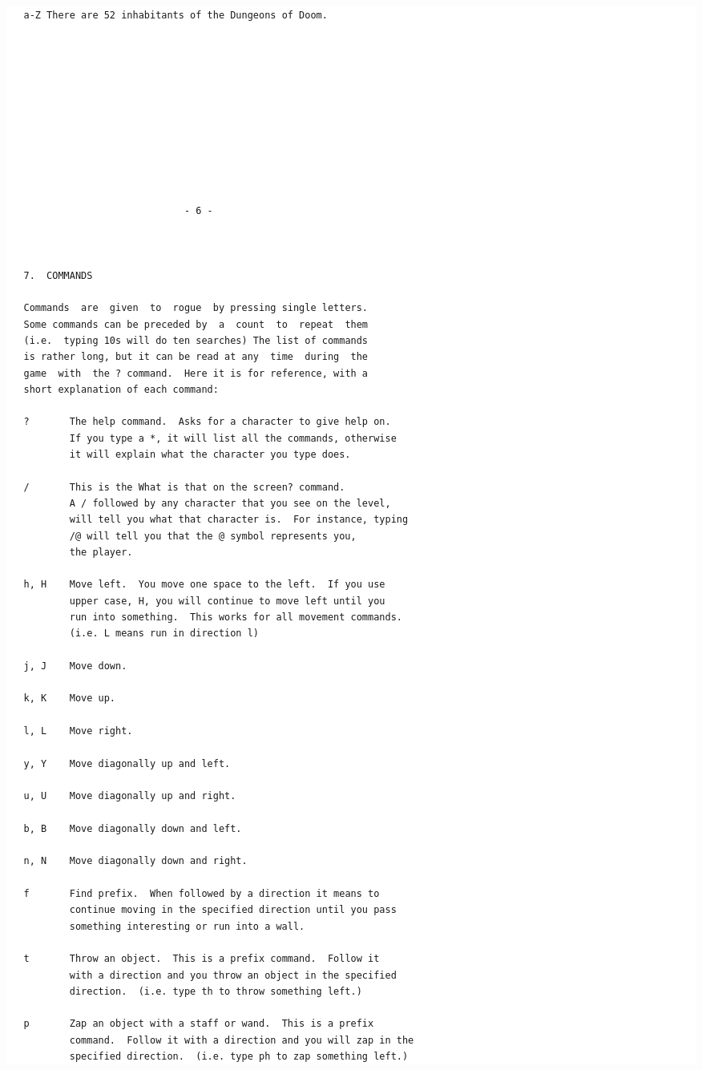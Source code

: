        a-Z There are 52 inhabitants of the Dungeons of Doom.











                                   - 6 -



       7.  COMMANDS

       Commands  are  given  to  rogue  by pressing single letters.
       Some commands can be preceded by  a  count  to  repeat  them
       (i.e.  typing 10s will do ten searches) The list of commands
       is rather long, but it can be read at any  time  during  the
       game  with  the ? command.  Here it is for reference, with a
       short explanation of each command:

       ?       The help command.  Asks for a character to give help on.
               If you type a *, it will list all the commands, otherwise
               it will explain what the character you type does.

       /       This is the What is that on the screen? command.
               A / followed by any character that you see on the level,
               will tell you what that character is.  For instance, typing
               /@ will tell you that the @ symbol represents you,
               the player.

       h, H    Move left.  You move one space to the left.  If you use
               upper case, H, you will continue to move left until you
               run into something.  This works for all movement commands.
               (i.e. L means run in direction l)

       j, J    Move down.

       k, K    Move up.

       l, L    Move right.

       y, Y    Move diagonally up and left.

       u, U    Move diagonally up and right.

       b, B    Move diagonally down and left.

       n, N    Move diagonally down and right.

       f       Find prefix.  When followed by a direction it means to
               continue moving in the specified direction until you pass
               something interesting or run into a wall.

       t       Throw an object.  This is a prefix command.  Follow it
               with a direction and you throw an object in the specified
               direction.  (i.e. type th to throw something left.)

       p       Zap an object with a staff or wand.  This is a prefix
               command.  Follow it with a direction and you will zap in the
               specified direction.  (i.e. type ph to zap something left.)
